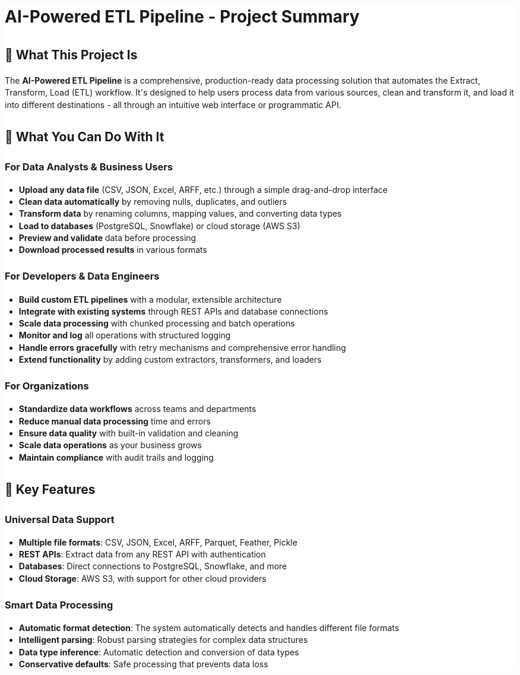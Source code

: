 # AI-Powered ETL Pipeline - Project Summary

## 🎯 What This Project Is

The **AI-Powered ETL Pipeline** is a comprehensive, production-ready data processing solution that automates the Extract, Transform, Load (ETL) workflow. It's designed to help users process data from various sources, clean and transform it, and load it into different destinations - all through an intuitive web interface or programmatic API.

## 🚀 What You Can Do With It

### **For Data Analysts & Business Users**
- **Upload any data file** (CSV, JSON, Excel, ARFF, etc.) through a simple drag-and-drop interface
- **Clean data automatically** by removing nulls, duplicates, and outliers
- **Transform data** by renaming columns, mapping values, and converting data types
- **Load to databases** (PostgreSQL, Snowflake) or cloud storage (AWS S3)
- **Preview and validate** data before processing
- **Download processed results** in various formats

### **For Developers & Data Engineers**
- **Build custom ETL pipelines** with a modular, extensible architecture
- **Integrate with existing systems** through REST APIs and database connections
- **Scale data processing** with chunked processing and batch operations
- **Monitor and log** all operations with structured logging
- **Handle errors gracefully** with retry mechanisms and comprehensive error handling
- **Extend functionality** by adding custom extractors, transformers, and loaders

### **For Organizations**
- **Standardize data workflows** across teams and departments
- **Reduce manual data processing** time and errors
- **Ensure data quality** with built-in validation and cleaning
- **Scale data operations** as your business grows
- **Maintain compliance** with audit trails and logging

## 🔧 Key Features

### **Universal Data Support**
- **Multiple file formats**: CSV, JSON, Excel, ARFF, Parquet, Feather, Pickle
- **REST APIs**: Extract data from any REST API with authentication
- **Databases**: Direct connections to PostgreSQL, Snowflake, and more
- **Cloud Storage**: AWS S3, with support for other cloud providers

### **Smart Data Processing**
- **Automatic format detection**: The system automatically detects and handles different file formats
- **Intelligent parsing**: Robust parsing strategies for complex data structures
- **Data type inference**: Automatic detection and conversion of data types
- **Conservative defaults**: Safe processing that prevents data loss
